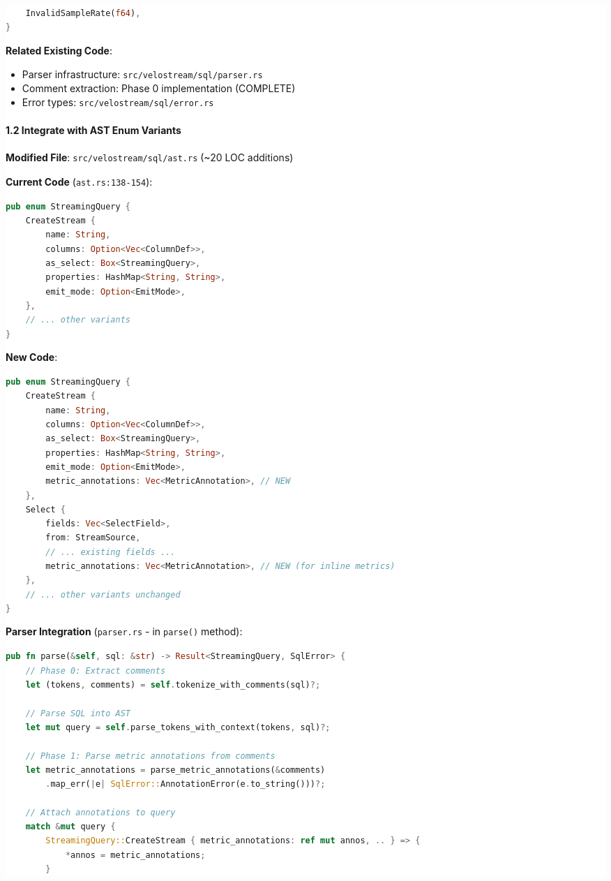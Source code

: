 ```rust
    InvalidSampleRate(f64),
}
```

**Related Existing Code**:
- Parser infrastructure: `src/velostream/sql/parser.rs`
- Comment extraction: Phase 0 implementation (COMPLETE)
- Error types: `src/velostream/sql/error.rs`

#### 1.2 Integrate with AST Enum Variants

**Modified File**: `src/velostream/sql/ast.rs` (~20 LOC additions)

**Current Code** (`ast.rs:138-154`):
```rust
pub enum StreamingQuery {
    CreateStream {
        name: String,
        columns: Option<Vec<ColumnDef>>,
        as_select: Box<StreamingQuery>,
        properties: HashMap<String, String>,
        emit_mode: Option<EmitMode>,
    },
    // ... other variants
}
```

**New Code**:
```rust
pub enum StreamingQuery {
    CreateStream {
        name: String,
        columns: Option<Vec<ColumnDef>>,
        as_select: Box<StreamingQuery>,
        properties: HashMap<String, String>,
        emit_mode: Option<EmitMode>,
        metric_annotations: Vec<MetricAnnotation>, // NEW
    },
    Select {
        fields: Vec<SelectField>,
        from: StreamSource,
        // ... existing fields ...
        metric_annotations: Vec<MetricAnnotation>, // NEW (for inline metrics)
    },
    // ... other variants unchanged
}
```

**Parser Integration** (`parser.rs` - in `parse()` method):
```rust
pub fn parse(&self, sql: &str) -> Result<StreamingQuery, SqlError> {
    // Phase 0: Extract comments
    let (tokens, comments) = self.tokenize_with_comments(sql)?;

    // Parse SQL into AST
    let mut query = self.parse_tokens_with_context(tokens, sql)?;

    // Phase 1: Parse metric annotations from comments
    let metric_annotations = parse_metric_annotations(&comments)
        .map_err(|e| SqlError::AnnotationError(e.to_string()))?;

    // Attach annotations to query
    match &mut query {
        StreamingQuery::CreateStream { metric_annotations: ref mut annos, .. } => {
            *annos = metric_annotations;
        }
```